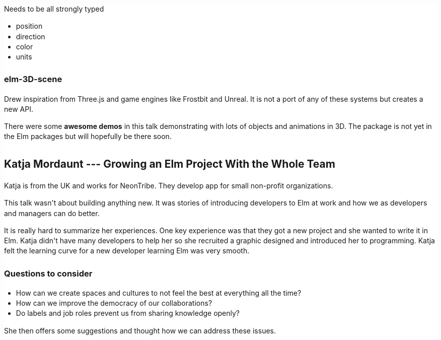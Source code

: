 Needs to be all strongly typed

- position
- direction
- color
- units

### elm-3D-scene

Drew inspiration from Three.js and game engines like Frostbit and Unreal. It is not a port of any of these systems but creates a new API.

There were some **awesome demos** in this talk demonstrating with lots of objects and animations in 3D. The package is not yet in the Elm packages but will hopefully be there soon.


## Katja Mordaunt --- Growing an Elm Project With the Whole Team

Katja is from the UK and works for NeonTribe. They develop app for small non-profit organizations.

This talk wasn't about building anything new. It was stories of introducing developers to Elm at work and how we as developers and managers can do better.

It is really hard to summarize her experiences. One key experience was that they got a new project and she wanted to write it in Elm. Katja didn't have many developers to help her so she recruited a graphic designed and introduced her to programming. Katja felt the learning curve for a new developer learning Elm was very smooth.

### Questions to consider

- How can we create spaces and cultures to not feel the best at everything all the time?
- How can we improve the democracy of our collaborations?
- Do labels and job roles prevent us from sharing knowledge openly?

She then offers some suggestions and thought how we can address these issues.



